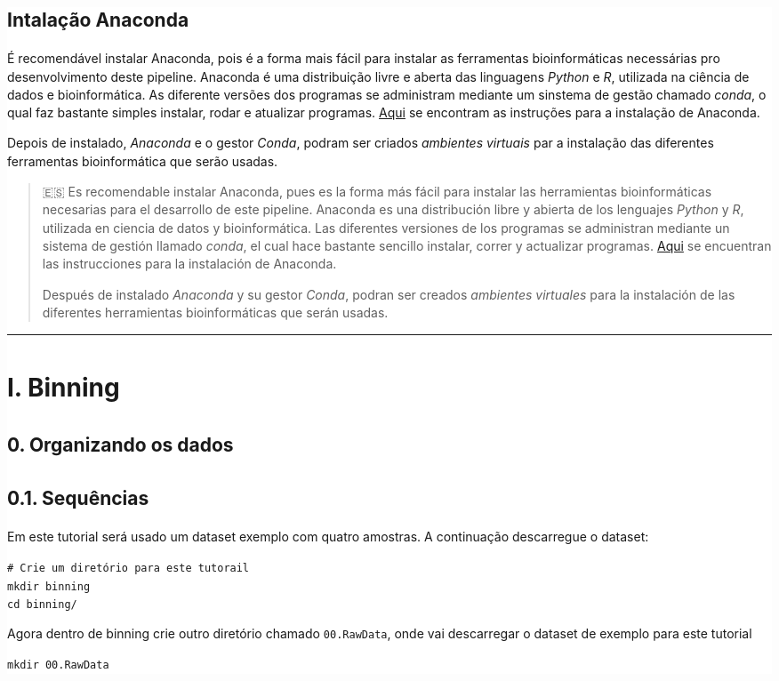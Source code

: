 ## Intalação Anaconda

É recomendável instalar Anaconda, pois é a forma mais fácil para
instalar as ferramentas bioinformáticas necessárias pro desenvolvimento
deste pipeline. Anaconda é uma distribuição livre e aberta das
linguagens *Python* e *R*, utilizada na ciência de dados e
bioinformática. As diferente versões dos programas se administram
mediante um sinstema de gestão chamado *conda*, o qual faz bastante
simples instalar, rodar e atualizar programas.
[Aqui](https://conda.io/projects/conda/en/latest/user-guide/install/index.html)
se encontram as instruções para a instalação de Anaconda.

Depois de instalado, *Anaconda* e o gestor *Conda*, podram ser criados
*ambientes virtuais* par a instalação das diferentes ferramentas
bioinformática que serão usadas.

> 🇪🇸 Es recomendable instalar Anaconda, pues es la forma más fácil para
> instalar las herramientas bioinformáticas necesarias para el
> desarrollo de este pipeline. Anaconda es una distribución libre y
> abierta de los lenguajes *Python* y *R*, utilizada en ciencia de datos
> y bioinformática. Las diferentes versiones de los programas se
> administran mediante un sistema de gestión llamado *conda*, el cual
> hace bastante sencillo instalar, correr y actualizar programas.
> [Aqui](https://conda.io/projects/conda/en/latest/user-guide/install/index.html)
> se encuentran las instrucciones para la instalación de Anaconda.
>
> Después de instalado *Anaconda* y su gestor *Conda*, podran ser
> creados *ambientes virtuales* para la instalación de las diferentes
> herramientas bioinformáticas que serán usadas.

------------------------------------------------------------------------

# I. Binning

## 0. Organizando os dados

## 0.1. Sequências

Em este tutorial será usado um dataset exemplo com quatro amostras. A
continuação descarregue o dataset:

    # Crie um diretório para este tutorail
    mkdir binning 
    cd binning/

Agora dentro de binning crie outro diretório chamado `00.RawData`, onde
vai descarregar o dataset de exemplo para este tutorial

    mkdir 00.RawData
